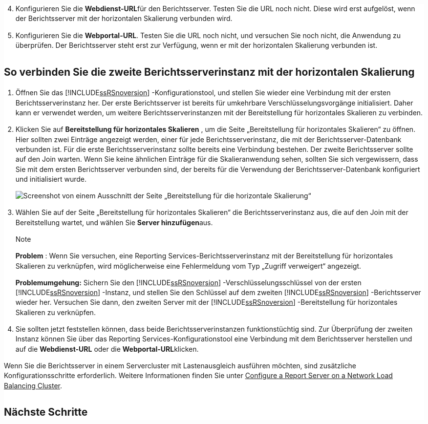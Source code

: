 4.  Konfigurieren Sie die **Webdienst-URL**für den Berichtsserver. Testen Sie die URL noch nicht. Diese wird erst aufgelöst, wenn der Berichtsserver mit der horizontalen Skalierung verbunden wird.  
  
5.  Konfigurieren Sie die **Webportal-URL**. Testen Sie die URL noch nicht, und versuchen Sie noch nicht, die Anwendung zu überprüfen. Der Berichtsserver steht erst zur Verfügung, wenn er mit der horizontalen Skalierung verbunden ist.  
  
## <a name="to-join-the-second-report-server-instance-to-the-scale-out-deployment"></a>So verbinden Sie die zweite Berichtsserverinstanz mit der horizontalen Skalierung  
  
1.  Öffnen Sie das [!INCLUDE[ssRSnoversion](../../includes/ssrsnoversion-md.md)] -Konfigurationstool, und stellen Sie wieder eine Verbindung mit der ersten Berichtsserverinstanz her. Der erste Berichtsserver ist bereits für umkehrbare Verschlüsselungsvorgänge initialisiert. Daher kann er verwendet werden, um weitere Berichtsserverinstanzen mit der Bereitstellung für horizontales Skalieren zu verbinden.  
  
2.  Klicken Sie auf **Bereitstellung für horizontales Skalieren** , um die Seite „Bereitstellung für horizontales Skalieren“ zu öffnen. Hier sollten zwei Einträge angezeigt werden, einer für jede Berichtsserverinstanz, die mit der Berichtsserver-Datenbank verbunden ist. Für die erste Berichtsserverinstanz sollte bereits eine Verbindung bestehen. Der zweite Berichtsserver sollte auf den Join warten. Wenn Sie keine ähnlichen Einträge für die Skalieranwendung sehen, sollten Sie sich vergewissern, dass Sie mit dem ersten Berichtsserver verbunden sind, der bereits für die Verwendung der Berichtsserver-Datenbank konfiguriert und initialisiert wurde.  
  
     ![Screenshot von einem Ausschnitt der Seite „Bereitstellung für die horizontale Skalierung“](../../reporting-services/install-windows/media/scaloutscreen.gif "Partial screenshot of Scale-out Deployment page")  
  
3.  Wählen Sie auf der Seite „Bereitstellung für horizontales Skalieren“ die Berichtsserverinstanz aus, die auf den Join mit der Bereitstellung wartet, und wählen Sie **Server hinzufügen**aus.  
  
    > [!NOTE]  
    >  **Problem** : Wenn Sie versuchen, eine Reporting Services-Berichtsserverinstanz mit der Bereitstellung für horizontales Skalieren zu verknüpfen, wird möglicherweise eine Fehlermeldung vom Typ „Zugriff verweigert“ angezeigt.  
    >   
    >  **Problemumgehung:** Sichern Sie den [!INCLUDE[ssRSnoversion](../../includes/ssrsnoversion-md.md)] -Verschlüsselungsschlüssel von der ersten [!INCLUDE[ssRSnoversion](../../includes/ssrsnoversion-md.md)] -Instanz, und stellen Sie den Schlüssel auf dem zweiten [!INCLUDE[ssRSnoversion](../../includes/ssrsnoversion-md.md)] -Berichtsserver wieder her. Versuchen Sie dann, den zweiten Server mit der [!INCLUDE[ssRSnoversion](../../includes/ssrsnoversion-md.md)] -Bereitstellung für horizontales Skalieren zu verknüpfen.  
  
4.  Sie sollten jetzt feststellen können, dass beide Berichtsserverinstanzen funktionstüchtig sind. Zur Überprüfung der zweiten Instanz können Sie über das Reporting Services-Konfigurationstool eine Verbindung mit dem Berichtsserver herstellen und auf die **Webdienst-URL** oder die **Webportal-URL**klicken.  
  
 Wenn Sie die Berichtsserver in einem Servercluster mit Lastenausgleich ausführen möchten, sind zusätzliche Konfigurationsschritte erforderlich. Weitere Informationen finden Sie unter [Configure a Report Server on a Network Load Balancing Cluster](../../reporting-services/report-server/configure-a-report-server-on-a-network-load-balancing-cluster.md).  

## <a name="next-steps"></a>Nächste Schritte
